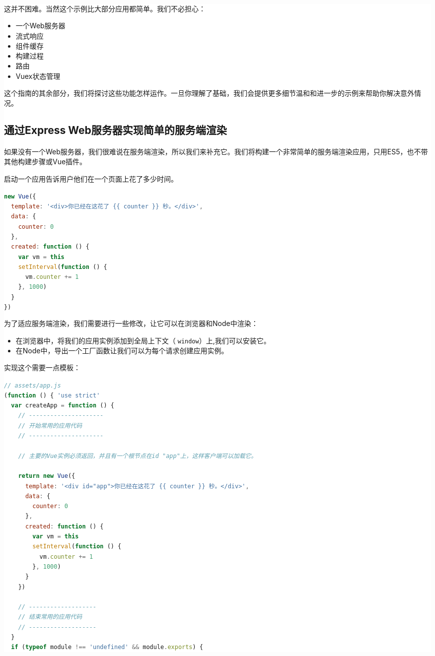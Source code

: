 这并不困难。当然这个示例比大部分应用都简单。我们不必担心：

- 一个Web服务器
- 流式响应
- 组件缓存
- 构建过程
- 路由
- Vuex状态管理

这个指南的其余部分，我们将探讨这些功能怎样运作。一旦你理解了基础，我们会提供更多细节温和和进一步的示例来帮助你解决意外情况。

## 通过Express Web服务器实现简单的服务端渲染

如果没有一个Web服务器，我们很难说在服务端渲染，所以我们来补充它。我们将构建一个非常简单的服务端渲染应用，只用ES5，也不带其他构建步骤或Vue插件。

启动一个应用告诉用户他们在一个页面上花了多少时间。


``` js
new Vue({
  template: '<div>你已经在这花了 {{ counter }} 秒。</div>',
  data: {
    counter: 0
  },
  created: function () {
    var vm = this
    setInterval(function () {
      vm.counter += 1
    }, 1000)
  }
})
```

为了适应服务端渲染，我们需要进行一些修改，让它可以在浏览器和Node中渲染：

- 在浏览器中，将我们的应用实例添加到全局上下文（ `window`）上,我们可以安装它。
- 在Node中，导出一个工厂函数让我们可以为每个请求创建应用实例。

实现这个需要一点模板：

``` js
// assets/app.js
(function () { 'use strict'
  var createApp = function () {
    // ---------------------
    // 开始常用的应用代码
    // ---------------------

    // 主要的Vue实例必须返回，并且有一个根节点在id "app"上，这样客户端可以加载它。

    return new Vue({
      template: '<div id="app">你已经在这花了 {{ counter }} 秒。</div>',
      data: {
        counter: 0
      },
      created: function () {
        var vm = this
        setInterval(function () {
          vm.counter += 1
        }, 1000)
      }
    })

    // -------------------
    // 结束常用的应用代码
    // -------------------
  }
  if (typeof module !== 'undefined' && module.exports) {
```